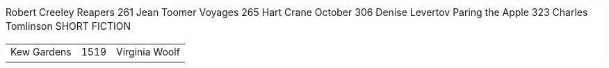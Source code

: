 </td>
<td>
Robert Creeley
</td>
</tr>
<tr>
<td>
Reapers
</td>
<td>
261
</td>
<td>
Jean Toomer
</td>
</tr>
<tr>
<td>
Voyages
</td>
<td>
265
</td>
<td>
Hart Crane
</td>
</tr>
<tr>
<td>
October
</td>
<td>
306
</td>
<td>
Denise Levertov
</td>
</tr>
<tr>
<td>
Paring the Apple
</td>
<td>
323
</td>
<td>
Charles Tomlinson
</td>
</tr>
</table>
SHORT FICTION
<table border="0">
<tr>
<td>
Kew Gardens
</td>
<td>
1519
</td>
<td>
Virginia Woolf
</td>
</tr>
<tr>